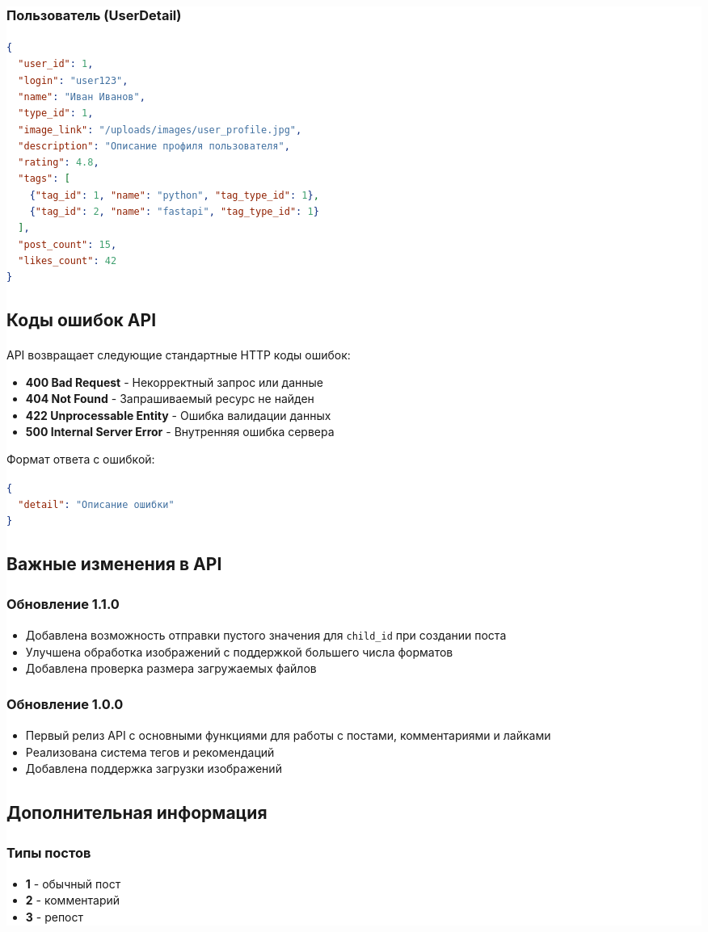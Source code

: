 ### Пользователь (UserDetail)
```json
{
  "user_id": 1,
  "login": "user123",
  "name": "Иван Иванов",
  "type_id": 1,
  "image_link": "/uploads/images/user_profile.jpg",
  "description": "Описание профиля пользователя",
  "rating": 4.8,
  "tags": [
    {"tag_id": 1, "name": "python", "tag_type_id": 1},
    {"tag_id": 2, "name": "fastapi", "tag_type_id": 1}
  ],
  "post_count": 15,
  "likes_count": 42
}
```

## Коды ошибок API

API возвращает следующие стандартные HTTP коды ошибок:

- **400 Bad Request** - Некорректный запрос или данные
- **404 Not Found** - Запрашиваемый ресурс не найден
- **422 Unprocessable Entity** - Ошибка валидации данных
- **500 Internal Server Error** - Внутренняя ошибка сервера

Формат ответа с ошибкой:
```json
{
  "detail": "Описание ошибки"
}
```

## Важные изменения в API

### Обновление 1.1.0
- Добавлена возможность отправки пустого значения для `child_id` при создании поста
- Улучшена обработка изображений с поддержкой большего числа форматов
- Добавлена проверка размера загружаемых файлов

### Обновление 1.0.0
- Первый релиз API с основными функциями для работы с постами, комментариями и лайками
- Реализована система тегов и рекомендаций
- Добавлена поддержка загрузки изображений

## Дополнительная информация

### Типы постов
- **1** - обычный пост
- **2** - комментарий
- **3** - репост
